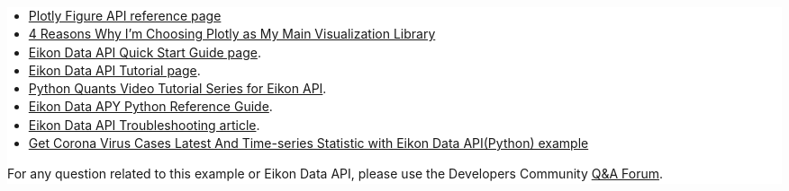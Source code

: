 - [Plotly Figure API reference page](https://plotly.com/python-api-reference/generated/plotly.graph_objects.Figure.html)
- [4 Reasons Why I’m Choosing Plotly as My Main Visualization Library](https://towardsdatascience.com/4-reasons-why-im-choosing-plotly-as-the-main-visualization-library-dc4a961a402f)
- [Eikon Data API Quick Start Guide page](https://developers.lseg.com/en/api-catalog/eikon/eikon-data-api/quick-start).
- [Eikon Data API Tutorial page](https://developers.lseg.com/en/api-catalog/eikon/eikon-data-api/tutorials).
- [Python Quants Video Tutorial Series for Eikon API](https://community.developers.refinitiv.com/questions/37865/announcement-new-python-quants-video-tutorial-seri.html).
- [Eikon Data APY Python Reference Guide](https://developers.lseg.com/en/api-catalog/eikon/eikon-data-api/documentation#eikon-data-ap-is-for-python-reference-guide).
- [Eikon Data API Troubleshooting article](https://developers.lseg.com/en/article-catalog/article/eikon-data-api-python-troubleshooting-refinitiv).
- [Get Corona Virus Cases Latest And Time-series Statistic with Eikon Data API(Python) example](https://github.com/LSEG-API-Samples/Article.EikonAPI.Python.CoronavirusStatistic)

For any question related to this example or Eikon Data API, please use the Developers Community [Q&A Forum](https://community.developers.refinitiv.com/spaces/92/eikon-scripting-apis.html).